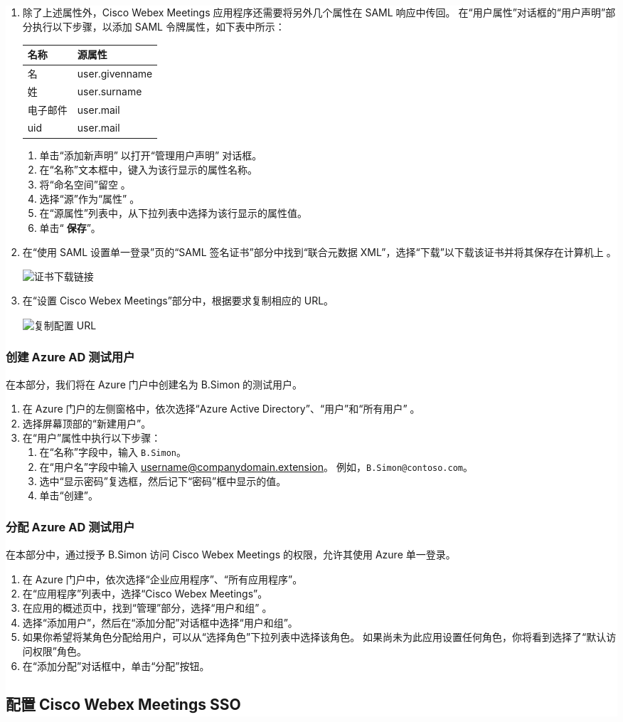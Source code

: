 1. 除了上述属性外，Cisco Webex Meetings 应用程序还需要将另外几个属性在 SAML 响应中传回。 在“用户属性”对话框的“用户声明”部分执行以下步骤，以添加 SAML 令牌属性，如下表中所示： 

   | 名称 | 源属性|
   | ---------------|  --------- |
   |   名    | user.givenname |
   |   姓    | user.surname |
   |   电子邮件       | user.mail |
   |   uid    | user.mail |

   1. 单击“添加新声明”  以打开“管理用户声明”  对话框。
   1. 在“名称”文本框中，键入为该行显示的属性名称。 
   1. 将“命名空间”留空  。
   1. 选择“源”作为“属性”  。
   1. 在“源属性”列表中，从下拉列表中选择为该行显示的属性值。
   1. 单击“ **保存**”。

1. 在“使用 SAML 设置单一登录”页的“SAML 签名证书”部分中找到“联合元数据 XML”，选择“下载”以下载该证书并将其保存在计算机上     。

   ![证书下载链接](common/metadataxml.png)

1. 在“设置 Cisco Webex Meetings”部分中，根据要求复制相应的 URL。

   ![复制配置 URL](common/copy-configuration-urls.png)

### <a name="create-an-azure-ad-test-user"></a>创建 Azure AD 测试用户

在本部分，我们将在 Azure 门户中创建名为 B.Simon 的测试用户。

1. 在 Azure 门户的左侧窗格中，依次选择“Azure Active Directory”、“用户”和“所有用户”  。
1. 选择屏幕顶部的“新建用户”。
1. 在“用户”属性中执行以下步骤：
   1. 在“名称”字段中，输入 `B.Simon`。  
   1. 在“用户名”字段中输入 username@companydomain.extension。 例如，`B.Simon@contoso.com`。
   1. 选中“显示密码”复选框，然后记下“密码”框中显示的值。
   1. 单击“创建”。

### <a name="assign-the-azure-ad-test-user"></a>分配 Azure AD 测试用户

在本部分中，通过授予 B.Simon 访问 Cisco Webex Meetings 的权限，允许其使用 Azure 单一登录。

1. 在 Azure 门户中，依次选择“企业应用程序”、“所有应用程序”。 
1. 在“应用程序”列表中，选择“Cisco Webex Meetings”。
1. 在应用的概述页中，找到“管理”部分，选择“用户和组” 。
1. 选择“添加用户”，然后在“添加分配”对话框中选择“用户和组”。
1. 如果你希望将某角色分配给用户，可以从“选择角色”下拉列表中选择该角色。 如果尚未为此应用设置任何角色，你将看到选择了“默认访问权限”角色。
1. 在“添加分配”对话框中，单击“分配”按钮。

## <a name="configure-cisco-webex-meetings-sso"></a>配置 Cisco Webex Meetings SSO
